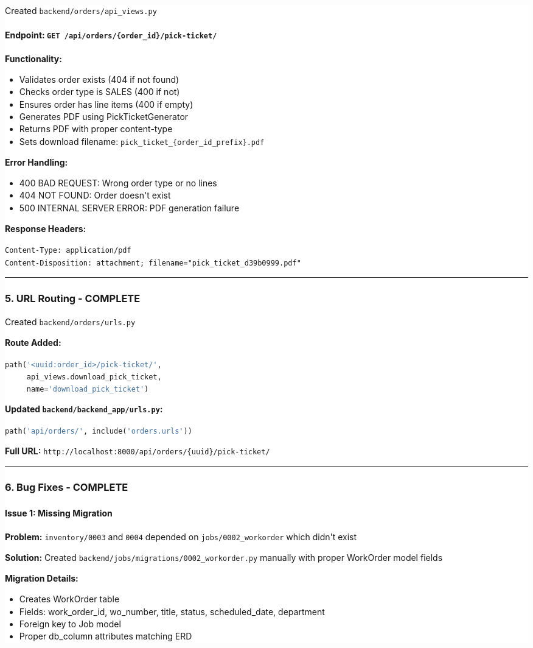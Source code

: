 Created `backend/orders/api_views.py`

#### Endpoint: `GET /api/orders/{order_id}/pick-ticket/`

**Functionality:**
- Validates order exists (404 if not found)
- Checks order type is SALES (400 if not)
- Ensures order has line items (400 if empty)
- Generates PDF using PickTicketGenerator
- Returns PDF with proper content-type
- Sets download filename: `pick_ticket_{order_id_prefix}.pdf`

**Error Handling:**
- 400 BAD REQUEST: Wrong order type or no lines
- 404 NOT FOUND: Order doesn't exist
- 500 INTERNAL SERVER ERROR: PDF generation failure

**Response Headers:**
```
Content-Type: application/pdf
Content-Disposition: attachment; filename="pick_ticket_d39b0999.pdf"
```

---

### 5. **URL Routing - COMPLETE**

Created `backend/orders/urls.py`

**Route Added:**
```python
path('<uuid:order_id>/pick-ticket/', 
     api_views.download_pick_ticket, 
     name='download_pick_ticket')
```

**Updated `backend/backend_app/urls.py`:**
```python
path('api/orders/', include('orders.urls'))
```

**Full URL:** `http://localhost:8000/api/orders/{uuid}/pick-ticket/`

---

### 6. **Bug Fixes - COMPLETE**

#### Issue 1: Missing Migration
**Problem:** `inventory/0003` and `0004` depended on `jobs/0002_workorder` which didn't exist

**Solution:** Created `backend/jobs/migrations/0002_workorder.py` manually with proper WorkOrder model fields

**Migration Details:**
- Creates WorkOrder table
- Fields: work_order_id, wo_number, title, status, scheduled_date, department
- Foreign key to Job model
- Proper db_column attributes matching ERD
